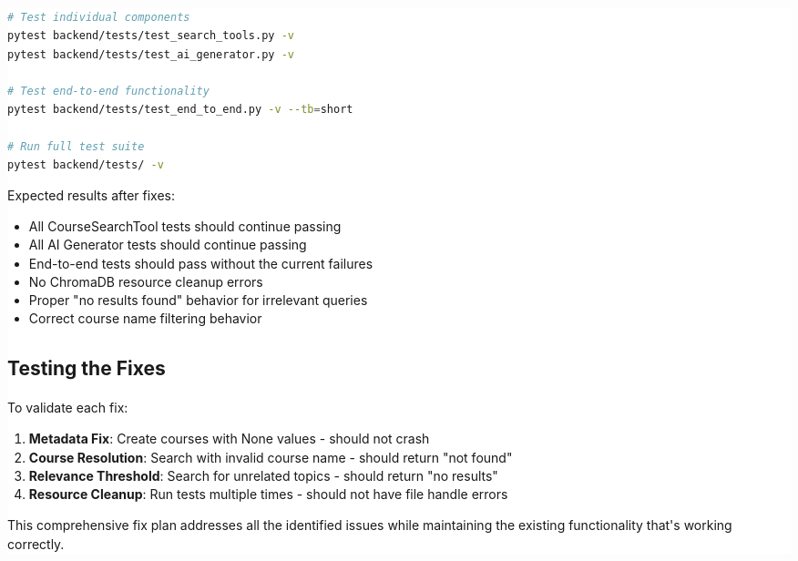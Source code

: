 ```bash
# Test individual components
pytest backend/tests/test_search_tools.py -v
pytest backend/tests/test_ai_generator.py -v

# Test end-to-end functionality
pytest backend/tests/test_end_to_end.py -v --tb=short

# Run full test suite
pytest backend/tests/ -v
```

Expected results after fixes:
- All CourseSearchTool tests should continue passing
- All AI Generator tests should continue passing  
- End-to-end tests should pass without the current failures
- No ChromaDB resource cleanup errors
- Proper "no results found" behavior for irrelevant queries
- Correct course name filtering behavior

## Testing the Fixes

To validate each fix:

1. **Metadata Fix**: Create courses with None values - should not crash
2. **Course Resolution**: Search with invalid course name - should return "not found"
3. **Relevance Threshold**: Search for unrelated topics - should return "no results"
4. **Resource Cleanup**: Run tests multiple times - should not have file handle errors

This comprehensive fix plan addresses all the identified issues while maintaining the existing functionality that's working correctly.
